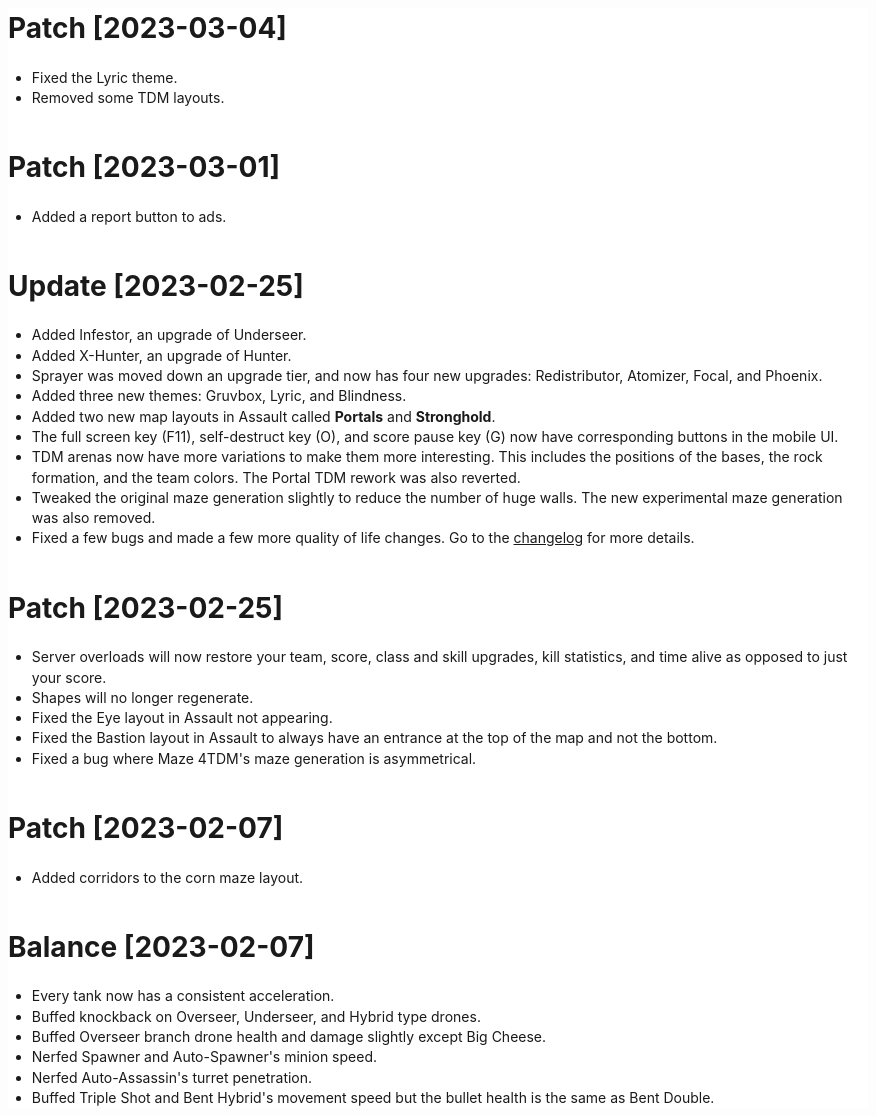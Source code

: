 # Patch [2023-03-04]
- Fixed the Lyric theme.
- Removed some TDM layouts.

# Patch [2023-03-01]
- Added a report button to ads.

# Update [2023-02-25]
- Added Infestor, an upgrade of Underseer.
- Added X-Hunter, an upgrade of Hunter.
- Sprayer was moved down an upgrade tier, and now has four new upgrades: Redistributor, Atomizer, Focal, and Phoenix.
- Added three new themes: Gruvbox, Lyric, and Blindness.
- Added two new map layouts in Assault called **Portals** and **Stronghold**.
- The full screen key (F11), self-destruct key (O), and score pause key (G) now have corresponding buttons in the mobile UI.
- TDM arenas now have more variations to make them more interesting. This includes the positions of the bases, the rock formation, and the team colors. The Portal TDM rework was also reverted.
- Tweaked the original maze generation slightly to reduce the number of huge walls. The new experimental maze generation was also removed.
- Fixed a few bugs and made a few more quality of life changes. Go to the [changelog](#changelog) for more details.

# Patch [2023-02-25]
- Server overloads will now restore your team, score, class and skill upgrades, kill statistics, and time alive as opposed to just your score.
- Shapes will no longer regenerate.
- Fixed the Eye layout in Assault not appearing.
- Fixed the Bastion layout in Assault to always have an entrance at the top of the map and not the bottom.
- Fixed a bug where Maze 4TDM's maze generation is asymmetrical.

# Patch [2023-02-07]
- Added corridors to the corn maze layout.

# Balance [2023-02-07]
- Every tank now has a consistent acceleration.
- Buffed knockback on Overseer, Underseer, and Hybrid type drones.
- Buffed Overseer branch drone health and damage slightly except Big Cheese.
- Nerfed Spawner and Auto-Spawner's minion speed.
- Nerfed Auto-Assassin's turret penetration.
- Buffed Triple Shot and Bent Hybrid's movement speed but the bullet health is the same as Bent Double.
